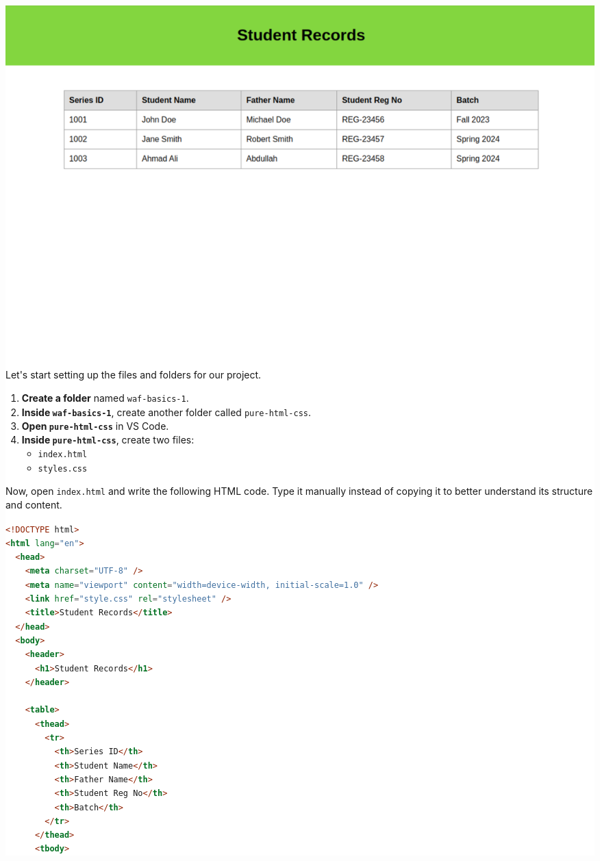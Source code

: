 ![image](/imgs/waf/design.png)

Let's start setting up the files and folders for our project.

1. **Create a folder** named `waf-basics-1`.
2. **Inside `waf-basics-1`**, create another folder called `pure-html-css`.
3. **Open `pure-html-css`** in VS Code.
4. **Inside `pure-html-css`**, create two files:
    - `index.html`
    - `styles.css`


Now, open `index.html` and write the following HTML code. Type it manually instead of copying it to better understand its structure and content.

```html
<!DOCTYPE html>
<html lang="en">
  <head>
    <meta charset="UTF-8" />
    <meta name="viewport" content="width=device-width, initial-scale=1.0" />
    <link href="style.css" rel="stylesheet" />
    <title>Student Records</title>
  </head>
  <body>
    <header>
      <h1>Student Records</h1>
    </header>

    <table>
      <thead>
        <tr>
          <th>Series ID</th>
          <th>Student Name</th>
          <th>Father Name</th>
          <th>Student Reg No</th>
          <th>Batch</th>
        </tr>
      </thead>
      <tbody>
```